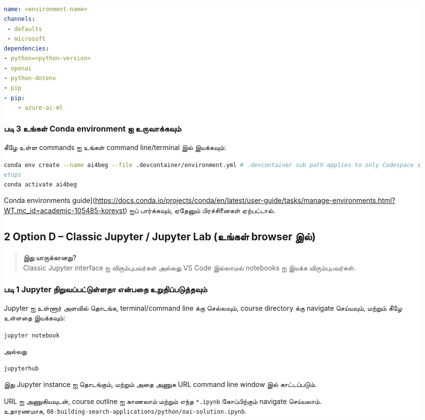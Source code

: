 ```yml
name: <environment-name>
channels:
 - defaults
 - microsoft
dependencies:
- python=<python-version>
- openai
- python-dotenv
- pip
- pip:
    - azure-ai-ml

```

### படி 3 உங்கள் Conda environment ஐ உருவாக்கவும்

கீழே உள்ள commands ஐ உங்கள் command line/terminal இல் இயக்கவும்:

```bash 
conda env create --name ai4beg --file .devcontainer/environment.yml # .devcontainer sub path applies to only Codespace setups
conda activate ai4beg
```

Conda environments guide](https://docs.conda.io/projects/conda/en/latest/user-guide/tasks/manage-environments.html?WT.mc_id=academic-105485-koreyst) ஐப் பார்க்கவும், ஏதேனும் பிரச்சினைகள் ஏற்பட்டால்.

## 2  Option D – Classic Jupyter / Jupyter Lab (உங்கள் browser இல்)

> **இது யாருக்கானது?**  
> Classic Jupyter interface ஐ விரும்புபவர்கள் அல்லது VS Code இல்லாமல் notebooks ஐ இயக்க விரும்புபவர்கள்.  

### படி 1  Jupyter நிறுவப்பட்டுள்ளதா என்பதை உறுதிப்படுத்தவும்

Jupyter ஐ உள்ளூர் அளவில் தொடங்க, terminal/command line க்கு செல்லவும், course directory க்கு navigate செய்யவும், மற்றும் கீழே உள்ளதை இயக்கவும்:

```bash
jupyter notebook
```

அல்லது

```bash
jupyterhub
```

இது Jupyter instance ஐ தொடங்கும், மற்றும் அதை அணுக URL command line window இல் காட்டப்படும்.

URL ஐ அணுகியவுடன், course outline ஐ காணலாம் மற்றும் எந்த `*.ipynb` கோப்பிற்கும் navigate செய்யலாம்.  
உதாரணமாக, `08-building-search-applications/python/oai-solution.ipynb`.
